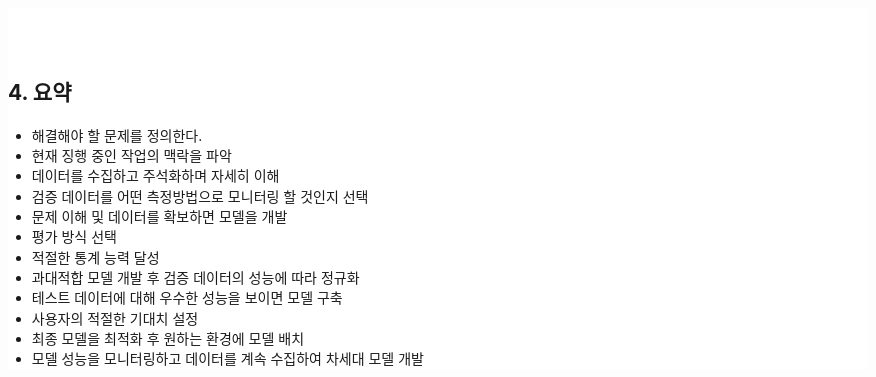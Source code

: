 <br/>
<br/>

## 4. 요약

+ 해결해야 할 문제를 정의한다.
 + 현재 징행 중인 작업의 맥락을 파악
 + 데이터를 수집하고 주석화하며 자세히 이해
 + 검증 데이터를 어떤 측정방법으로 모니터링 할 것인지 선택
+ 문제 이해 및 데이터를 확보하면 모델을 개발
 + 평가 방식 선택
 + 적절한 통계 능력 달성
 + 과대적합 모델 개발 후 검증 데이터의 성능에 따라 정규화
+ 테스트 데이터에 대해 우수한 성능을 보이면 모델 구축
 + 사용자의 적절한 기대치 설정
 + 최종 모델을 최적화 후 원하는 환경에 모델 배치
 + 모델 성능을 모니터링하고 데이터를 계속 수집하여 차세대 모델 개발
